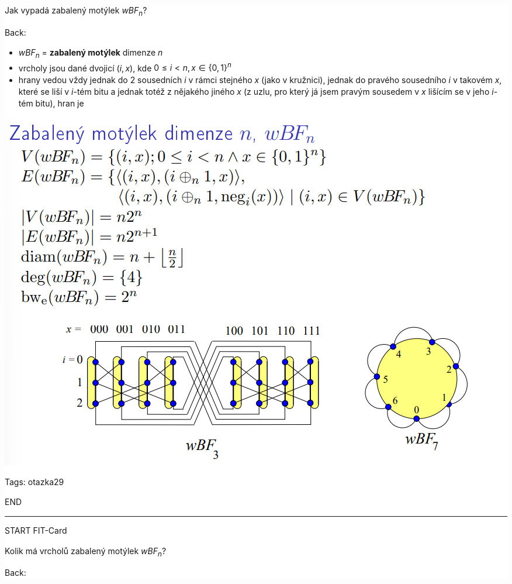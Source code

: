 Jak vypadá zabalený motýlek $wBF_n$?

Back:

- $wBF_n$ = **zabalený motýlek** dimenze $n$
- vrcholy jsou dané dvojicí $(i,x)$, kde $0 \le i < n, x \in \{0,1\}^n$
- hrany vedou vždy jednak do 2 sousedních $i$ v rámci stejného $x$ (jako v kružnici), jednak do pravého sousedního $i$ v takovém $x$, které se liší v $i$-tém bitu a jednak totéž z nějakého jiného $x$ (z uzlu, pro který já jsem pravým sousedem v $x$ lišícím se v jeho $i$-tém bitu), hran je

![](../../Assets/Pasted%20image%2020250402093522.png)

Tags: otazka29

END

---


START
FIT-Card

Kolik má vrcholů zabalený motýlek $wBF_n$?

Back:
